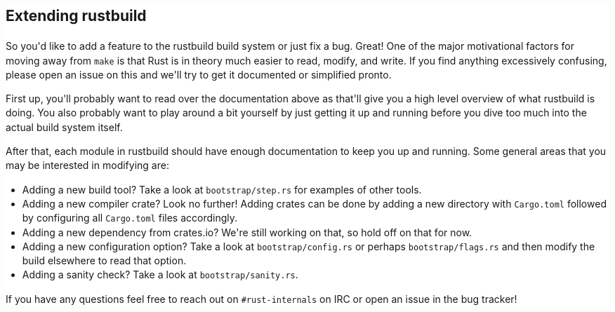 ## Extending rustbuild

So you'd like to add a feature to the rustbuild build system or just fix a bug.
Great! One of the major motivational factors for moving away from `make` is that
Rust is in theory much easier to read, modify, and write. If you find anything
excessively confusing, please open an issue on this and we'll try to get it
documented or simplified pronto.

First up, you'll probably want to read over the documentation above as that'll
give you a high level overview of what rustbuild is doing. You also probably
want to play around a bit yourself by just getting it up and running before you
dive too much into the actual build system itself.

After that, each module in rustbuild should have enough documentation to keep
you up and running. Some general areas that you may be interested in modifying
are:

* Adding a new build tool? Take a look at `bootstrap/step.rs` for examples of
  other tools.
* Adding a new compiler crate? Look no further! Adding crates can be done by
  adding a new directory with `Cargo.toml` followed by configuring all
  `Cargo.toml` files accordingly.
* Adding a new dependency from crates.io? We're still working on that, so hold
  off on that for now.
* Adding a new configuration option? Take a look at `bootstrap/config.rs` or
  perhaps `bootstrap/flags.rs` and then modify the build elsewhere to read that
  option.
* Adding a sanity check? Take a look at `bootstrap/sanity.rs`.

If you have any questions feel free to reach out on `#rust-internals` on IRC or
open an issue in the bug tracker!
